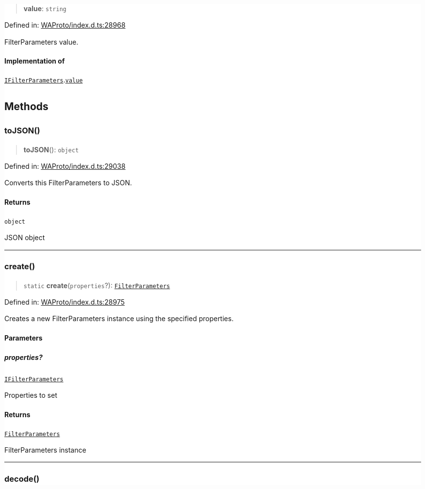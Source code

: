 > **value**: `string`

Defined in: [WAProto/index.d.ts:28968](https://github.com/Fokusdotid/Baileys/blob/982cc5b3c62bfc7b56d2f8f8427b6c1a2dda856f/WAProto/index.d.ts#L28968)

FilterParameters value.

#### Implementation of

[`IFilterParameters`](../interfaces/IFilterParameters.md).[`value`](../interfaces/IFilterParameters.md#value)

## Methods

### toJSON()

> **toJSON**(): `object`

Defined in: [WAProto/index.d.ts:29038](https://github.com/Fokusdotid/Baileys/blob/982cc5b3c62bfc7b56d2f8f8427b6c1a2dda856f/WAProto/index.d.ts#L29038)

Converts this FilterParameters to JSON.

#### Returns

`object`

JSON object

***

### create()

> `static` **create**(`properties`?): [`FilterParameters`](FilterParameters.md)

Defined in: [WAProto/index.d.ts:28975](https://github.com/Fokusdotid/Baileys/blob/982cc5b3c62bfc7b56d2f8f8427b6c1a2dda856f/WAProto/index.d.ts#L28975)

Creates a new FilterParameters instance using the specified properties.

#### Parameters

##### properties?

[`IFilterParameters`](../interfaces/IFilterParameters.md)

Properties to set

#### Returns

[`FilterParameters`](FilterParameters.md)

FilterParameters instance

***

### decode()
